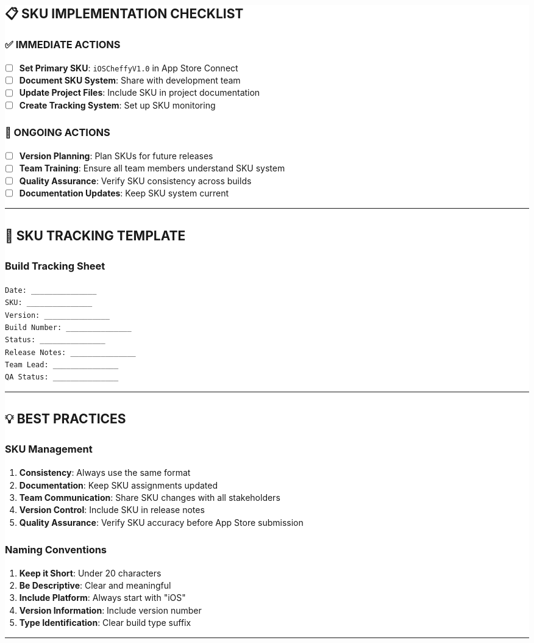 
## 📋 **SKU IMPLEMENTATION CHECKLIST**

### **✅ IMMEDIATE ACTIONS**
- [ ] **Set Primary SKU**: `iOSCheffyV1.0` in App Store Connect
- [ ] **Document SKU System**: Share with development team
- [ ] **Update Project Files**: Include SKU in project documentation
- [ ] **Create Tracking System**: Set up SKU monitoring

### **🔄 ONGOING ACTIONS**
- [ ] **Version Planning**: Plan SKUs for future releases
- [ ] **Team Training**: Ensure all team members understand SKU system
- [ ] **Quality Assurance**: Verify SKU consistency across builds
- [ ] **Documentation Updates**: Keep SKU system current

---

## 🎨 **SKU TRACKING TEMPLATE**

### **Build Tracking Sheet**
```
Date: _______________
SKU: _______________
Version: _______________
Build Number: _______________
Status: _______________
Release Notes: _______________
Team Lead: _______________
QA Status: _______________
```

---

## 💡 **BEST PRACTICES**

### **SKU Management**
1. **Consistency**: Always use the same format
2. **Documentation**: Keep SKU assignments updated
3. **Team Communication**: Share SKU changes with all stakeholders
4. **Version Control**: Include SKU in release notes
5. **Quality Assurance**: Verify SKU accuracy before App Store submission

### **Naming Conventions**
1. **Keep it Short**: Under 20 characters
2. **Be Descriptive**: Clear and meaningful
3. **Include Platform**: Always start with "iOS"
4. **Version Information**: Include version number
5. **Type Identification**: Clear build type suffix

---